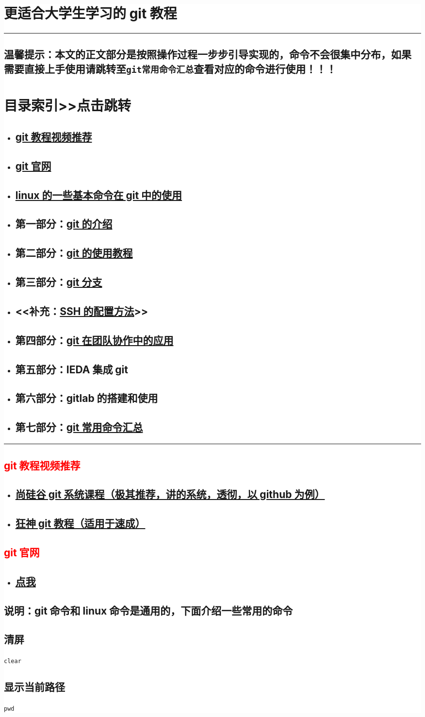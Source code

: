 # 更适合大学生学习的 git 教程

---

## 温馨提示：本文的正文部分是按照操作过程一步步引导实现的，命令不会很集中分布，如果需要直接上手使用请跳转至`git常用命令汇总`查看对应的命令进行使用！！！

# 目录索引>>点击跳转

- ## [git 教程视频推荐](#git-教程视频推荐)
- ## [git 官网](#git-官网)
- ## [linux 的一些基本命令在 git 中的使用](#linux-的一些基本命令在-git-中的使用)
- ## 第一部分：[git 的介绍](#第一部分git-的介绍)
- ## 第二部分：[git 的使用教程](#第二部分git-的使用)
- ## 第三部分：[git 分支](#第三部分git-分支)
- ## <<补充：[SSH 的配置方法](#ssh-公钥配置方法)>>
- ## 第四部分：[git 在团队协作中的应用](#第四部分团队协作)
- ## 第五部分：IEDA 集成 git
- ## 第六部分：gitlab 的搭建和使用
- ## 第七部分：[git 常用命令汇总](#第七部分git-常用命令汇总)

---

## <span style="color:red">git 教程视频推荐</span>

- ## [尚硅谷 git 系统课程（极其推荐，讲的系统，透彻，以 github 为例）](https://www.bilibili.com/video/BV1vy4y1s7k6?spm_id_from=333.788.videopod.episodes&vd_source=822e86b53dab98632ef279a46d2536db)
- ## [狂神 git 教程（适用于速成）](https://www.bilibili.com/video/BV1FE411P7B3/?spm_id_from=333.337.search-card.all.click&vd_source=822e86b53dab98632ef279a46d2536db)

## <span style="color:red">git 官网</span>

- ## [点我](https://git-scm.com/)

## 说明：git 命令和 linux 命令是通用的，下面介绍一些常用的命令

## 清屏

```
clear
```

## 显示当前路径

```
pwd
```
